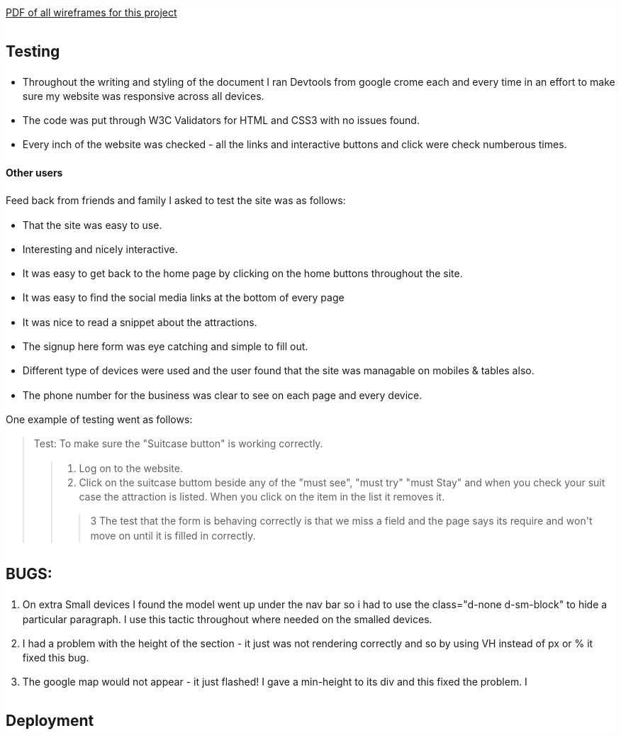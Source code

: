 [PDF of all wireframes for this project](/assets/validated/W3HTMLCSS.pdf) 



## Testing


* Throughout the writing and styling of the document I ran Devtools from google crome each and every time in an effort to make sure my website 
was responsive across all devices.

* The code was put through W3C Validators for HTML and CSS3 with no issues found.

* Every inch of the website was checked - all the links and interactive buttons and click were check numberous times.

#### Other users

Feed back from friends and family I asked to test the site was as follows:

* That the site was easy to use.  

* Interesting and nicely interactive.

* It was easy to get back to the home page by clicking on the home buttons throughout the site.
* It was easy to find the social media links at the bottom of every page
* It was nice to read a snippet about the attractions.
* The signup here form was eye catching and simple to fill out. 
* Different type of devices were used and the user found that the site was managable on mobiles & tables also.
* The phone number for the business was clear to see on each page and every device.

One example of testing went as follows:
>Test: To make sure the "Suitcase button" is working correctly. 
>> 1. Log on to the website. 
>>2. Click on the suitcase buttom beside any of the "must see", "must try" "must Stay" and when you check your suit case the attraction is listed. When you click on the item in the list it removes it.  
>>>3 The test that the form is behaving correctly is that we miss a field and the page says its require and won't move on until it is filled in correctly.


## BUGS: 

1) On extra Small devices I found the model went up under the nav bar 
so i had to use the class="d-none d-sm-block" to hide a particular paragraph. I use this tactic throughout where needed on the smalled devices.

2) I had a problem with the height of the section - it just was not rendering correctly and so by using VH instead of px or % it fixed this bug.

3) The google map would not appear - it just flashed! I gave a min-height to its div and this fixed the problem.
I
## Deployment
